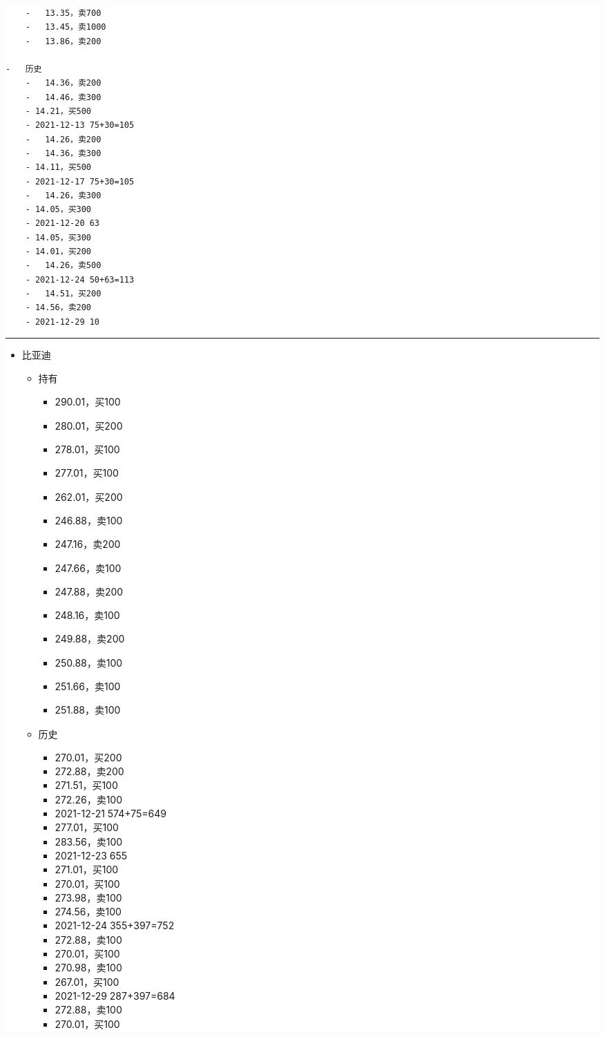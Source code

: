 		-   13.35，卖700
		-   13.45，卖1000
		-   13.86，卖200

	-   历史
		-   14.36，卖200
		-   14.46，卖300
		- 14.21，买500
		- 2021-12-13 75+30=105
		-   14.26，卖200
		-   14.36，卖300
		- 14.11，买500
		- 2021-12-17 75+30=105
		-   14.26，卖300
		- 14.05，买300
		- 2021-12-20 63
		- 14.05，买300
		- 14.01，买200
		-   14.26，卖500
		- 2021-12-24 50+63=113
		-   14.51，买200
		- 14.56，卖200
		- 2021-12-29 10
		
---------------------------------------------------------
- 比亚迪
	- 持有
		- 290.01，买100
		- 280.01，买200
		- 278.01，买100
		- 277.01，买100
		- 262.01，买200
		
		- 246.88，卖100
		- 247.16，卖200
		- 247.66，卖100
		- 247.88，卖200
		- 248.16，卖100
		- 249.88，卖200
		- 250.88，卖100
		- 251.66，卖100
		- 251.88，卖100
		

		
	- 历史
		- 270.01，买200
		- 272.88，卖200
		- 271.51，买100
		- 272.26，卖100
		- 2021-12-21 574+75=649
		- 277.01，买100
		- 283.56，卖100
		- 2021-12-23 655
		- 271.01，买100
		- 270.01，买100
		- 273.98，卖100
		- 274.56，卖100
		- 2021-12-24 355+397=752
		- 272.88，卖100
		- 270.01，买100
		- 270.98，卖100
		- 267.01，买100
		- 2021-12-29 287+397=684
		- 272.88，卖100
		- 270.01，买100